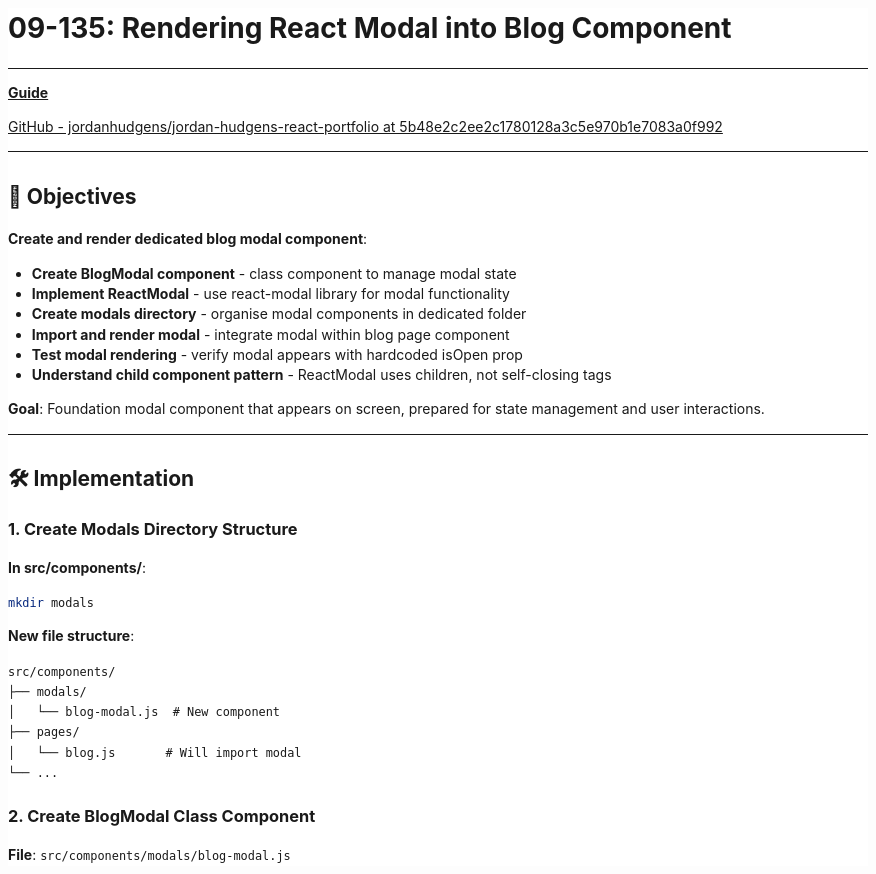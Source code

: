 # 09-135: Rendering React Modal into Blog Component

---

**[Guide](https://devcamp.com/pt-full-stack-development-javascript-python-react/guide/rendering-react-modal-blog-component)**

[GitHub - jordanhudgens/jordan-hudgens-react-portfolio at 5b48e2c2ee2c1780128a3c5e970b1e7083a0f992](https://github.com/jordanhudgens/jordan-hudgens-react-portfolio/tree/5b48e2c2ee2c1780128a3c5e970b1e7083a0f992)

---

## 🎯 Objectives

**Create and render dedicated blog modal component**:

- **Create BlogModal component** - class component to manage modal state
- **Implement ReactModal** - use react-modal library for modal functionality
- **Create modals directory** - organise modal components in dedicated folder
- **Import and render modal** - integrate modal within blog page component
- **Test modal rendering** - verify modal appears with hardcoded isOpen prop
- **Understand child component pattern** - ReactModal uses children, not self-closing tags

**Goal**: Foundation modal component that appears on screen, prepared for state management and user interactions.

---

## 🛠️ Implementation

### 1. Create Modals Directory Structure

**In src/components/**:

```bash
mkdir modals
```

**New file structure**:

```
src/components/
├── modals/
│   └── blog-modal.js  # New component
├── pages/
│   └── blog.js       # Will import modal
└── ...
```

### 2. Create BlogModal Class Component

**File**: `src/components/modals/blog-modal.js`
